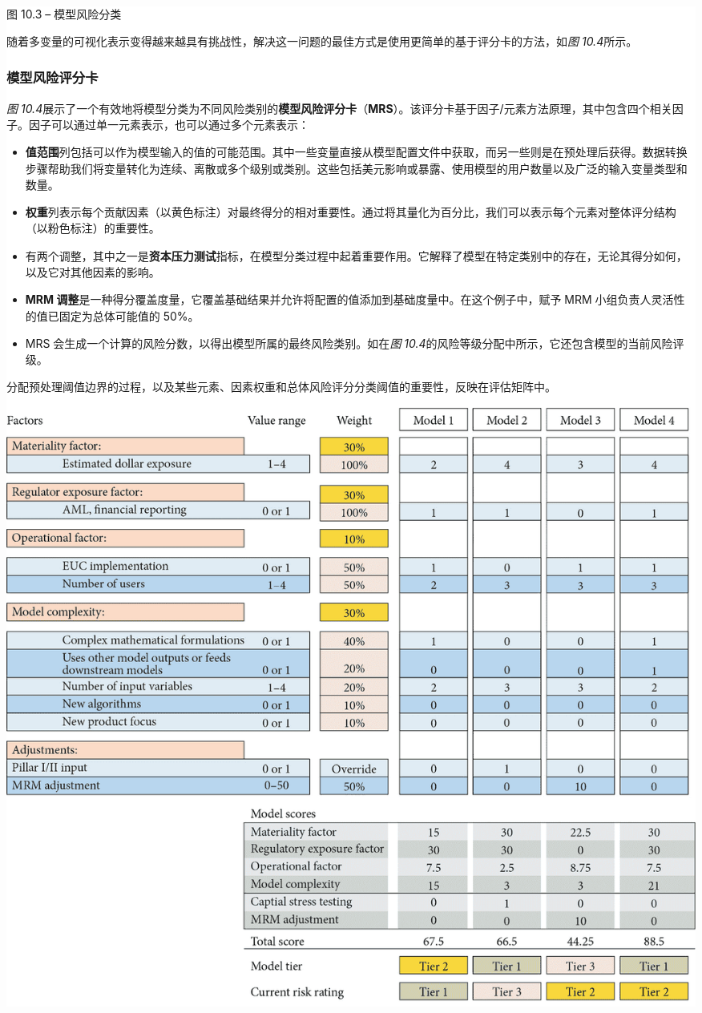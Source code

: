 图 10.3 – 模型风险分类

随着多变量的可视化表示变得越来越具有挑战性，解决这一问题的最佳方式是使用更简单的基于评分卡的方法，如*图 10.4*所示。

### 模型风险评分卡

*图 10.4*展示了一个有效地将模型分类为不同风险类别的**模型风险评分卡**（**MRS**）。该评分卡基于因子/元素方法原理，其中包含四个相关因子。因子可以通过单一元素表示，也可以通过多个元素表示：

+   **值范围**列包括可以作为模型输入的值的可能范围。其中一些变量直接从模型配置文件中获取，而另一些则是在预处理后获得。数据转换步骤帮助我们将变量转化为连续、离散或多个级别或类别。这些包括美元影响或暴露、使用模型的用户数量以及广泛的输入变量类型和数量。

+   **权重**列表示每个贡献因素（以黄色标注）对最终得分的相对重要性。通过将其量化为百分比，我们可以表示每个元素对整体评分结构（以粉色标注）的重要性。

+   有两个调整，其中之一是**资本压力测试**指标，在模型分类过程中起着重要作用。它解释了模型在特定类别中的存在，无论其得分如何，以及它对其他因素的影响。

+   **MRM 调整**是一种得分覆盖度量，它覆盖基础结果并允许将配置的值添加到基础度量中。在这个例子中，赋予 MRM 小组负责人灵活性的值已固定为总体可能值的 50%。

+   MRS 会生成一个计算的风险分数，以得出模型所属的最终风险类别。如在*图 10.4*的风险等级分配中所示，它还包含模型的当前风险评级。

分配预处理阈值边界的过程，以及某些元素、因素权重和总体风险评分分类阈值的重要性，反映在评估矩阵中。

![图 10.4 – 模型评分矩阵](img/Figure_10.04_B18681.jpg)
